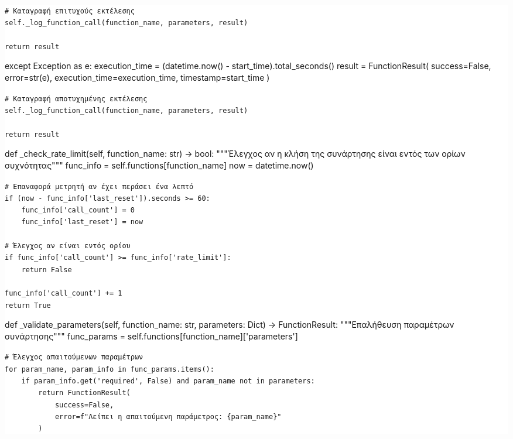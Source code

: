     # Καταγραφή επιτυχούς εκτέλεσης
    self._log_function_call(function_name, parameters, result)
    
    return result
    
except Exception as e:
    execution_time = (datetime.now() - start_time).total_seconds()
    result = FunctionResult(
        success=False,
        error=str(e),
        execution_time=execution_time,
        timestamp=start_time
    )
    
    # Καταγραφή αποτυχημένης εκτέλεσης
    self._log_function_call(function_name, parameters, result)
    
    return result

def _check_rate_limit(self, function_name: str) -> bool:
    """Έλεγχος αν η κλήση της συνάρτησης είναι εντός των ορίων συχνότητας"""
    func_info = self.functions[function_name]
    now = datetime.now()
    
    # Επαναφορά μετρητή αν έχει περάσει ένα λεπτό
    if (now - func_info['last_reset']).seconds >= 60:
        func_info['call_count'] = 0
        func_info['last_reset'] = now
    
    # Έλεγχος αν είναι εντός ορίου
    if func_info['call_count'] >= func_info['rate_limit']:
        return False
    
    func_info['call_count'] += 1
    return True

def _validate_parameters(self, function_name: str, parameters: Dict) -> FunctionResult:
    """Επαλήθευση παραμέτρων συνάρτησης"""
    func_params = self.functions[function_name]['parameters']
    
    # Έλεγχος απαιτούμενων παραμέτρων
    for param_name, param_info in func_params.items():
        if param_info.get('required', False) and param_name not in parameters:
            return FunctionResult(
                success=False,
                error=f"Λείπει η απαιτούμενη παράμετρος: {param_name}"
            )
    